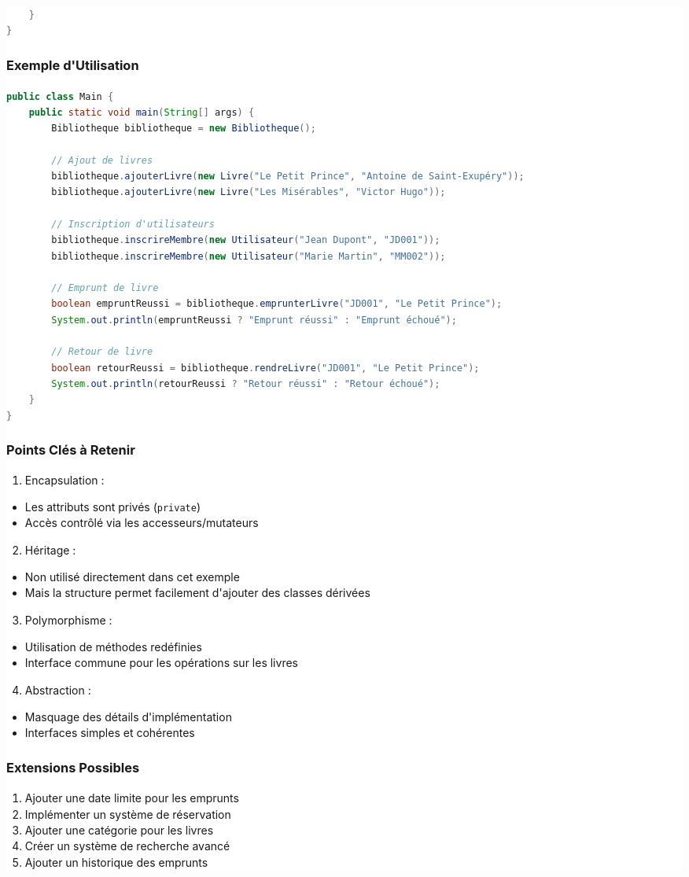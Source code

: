 ```java
    }
}
```

### Exemple d'Utilisation

```java
public class Main {
    public static void main(String[] args) {
        Bibliotheque bibliotheque = new Bibliotheque();
        
        // Ajout de livres
        bibliotheque.ajouterLivre(new Livre("Le Petit Prince", "Antoine de Saint-Exupéry"));
        bibliotheque.ajouterLivre(new Livre("Les Misérables", "Victor Hugo"));
        
        // Inscription d'utilisateurs
        bibliotheque.inscrireMembre(new Utilisateur("Jean Dupont", "JD001"));
        bibliotheque.inscrireMembre(new Utilisateur("Marie Martin", "MM002"));
        
        // Emprunt de livre
        boolean empruntReussi = bibliotheque.emprunterLivre("JD001", "Le Petit Prince");
        System.out.println(empruntReussi ? "Emprunt réussi" : "Emprunt échoué");
        
        // Retour de livre
        boolean retourReussi = bibliotheque.rendreLivre("JD001", "Le Petit Prince");
        System.out.println(retourReussi ? "Retour réussi" : "Retour échoué");
    }
}
```

### Points Clés à Retenir

1. Encapsulation :
  - Les attributs sont privés (`private`)
  - Accès contrôlé via les accesseurs/mutateurs


2. Héritage :
  - Non utilisé directement dans cet exemple
  - Mais la structure permet facilement d'ajouter des classes dérivées


3. Polymorphisme :
  - Utilisation de méthodes redéfinies
  - Interface commune pour les opérations sur les livres


4. Abstraction :
  - Masquage des détails d'implémentation
  - Interfaces simples et cohérentes



### Extensions Possibles

1. Ajouter une date limite pour les emprunts
2. Implémenter un système de réservation
3. Ajouter une catégorie pour les livres
4. Créer un système de recherche avancé
5. Ajouter un historique des emprunts
